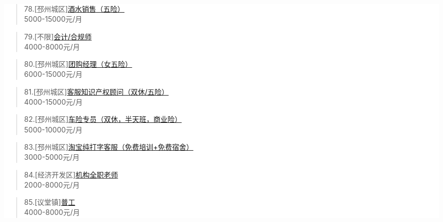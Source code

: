 >78.[邳州城区][酒水销售（五险）](https://www.pizhouzhipin.com/job/34327)<br>
>5000-15000元/月

>79.[不限][会计/合规师](https://www.pizhouzhipin.com/job/37739)<br>
>4000-8000元/月

>80.[邳州城区][团购经理（女五险）](https://www.pizhouzhipin.com/job/26199)<br>
>6000-15000元/月

>81.[邳州城区][客服知识产权顾问（双休/五险）](https://www.pizhouzhipin.com/job/33793)<br>
>4000-15000元/月

>82.[邳州城区][车险专员（双休，半天班，商业险）](https://www.pizhouzhipin.com/job/27599)<br>
>5000-10000元/月

>83.[邳州城区][淘宝纯打字客服（免费培训+免费宿舍）](https://www.pizhouzhipin.com/job/36825)<br>
>3000-5000元/月

>84.[经济开发区][机构全职老师](https://www.pizhouzhipin.com/job/23882)<br>
>2000-8000元/月

>85.[议堂镇][普工](https://www.pizhouzhipin.com/job/37872)<br>
>4000-8000元/月

